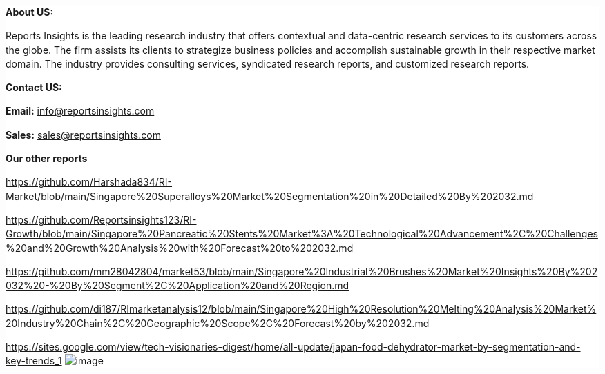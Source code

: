 <strong><strong>About US</strong>:</strong>

Reports Insights is the leading research industry that offers contextual and data-centric research services to its customers across the globe. The firm assists its clients to strategize business policies and accomplish sustainable growth in their respective market domain. The industry provides consulting services, syndicated research reports, and customized research reports.

<strong>Contact US:</strong>

<p class=""""><b>Email:</b> <a href=mailto:info@reportsinsights.com>info@reportsinsights.com</a></p>
<p class=""""><b>Sales:</b> <a href=mailto:sales@reportsinsights.com>sales@reportsinsights.com</a></p>

<strong>Our other reports</strong>

<a href=https://github.com/Harshada834/RI-Market/blob/main/Singapore%20Superalloys%20Market%20Segmentation%20in%20Detailed%20By%202032.md>https://github.com/Harshada834/RI-Market/blob/main/Singapore%20Superalloys%20Market%20Segmentation%20in%20Detailed%20By%202032.md</a>

<a href=https://github.com/Reportsinsights123/RI-Growth/blob/main/Singapore%20Pancreatic%20Stents%20Market%3A%20Technological%20Advancement%2C%20Challenges%20and%20Growth%20Analysis%20with%20Forecast%20to%202032.md>https://github.com/Reportsinsights123/RI-Growth/blob/main/Singapore%20Pancreatic%20Stents%20Market%3A%20Technological%20Advancement%2C%20Challenges%20and%20Growth%20Analysis%20with%20Forecast%20to%202032.md</a>

<a href=https://github.com/mm28042804/market53/blob/main/Singapore%20Industrial%20Brushes%20Market%20Insights%20By%202032%20-%20By%20Segment%2C%20Application%20and%20Region.md>https://github.com/mm28042804/market53/blob/main/Singapore%20Industrial%20Brushes%20Market%20Insights%20By%202032%20-%20By%20Segment%2C%20Application%20and%20Region.md</a>

<a href=https://github.com/di187/RImarketanalysis12/blob/main/Singapore%20High%20Resolution%20Melting%20Analysis%20Market%20Industry%20Chain%2C%20Geographic%20Scope%2C%20Forecast%20by%202032.md>https://github.com/di187/RImarketanalysis12/blob/main/Singapore%20High%20Resolution%20Melting%20Analysis%20Market%20Industry%20Chain%2C%20Geographic%20Scope%2C%20Forecast%20by%202032.md</a>

<a href=https://sites.google.com/view/tech-visionaries-digest/home/all-update/japan-food-dehydrator-market-by-segmentation-and-key-trends_1>https://sites.google.com/view/tech-visionaries-digest/home/all-update/japan-food-dehydrator-market-by-segmentation-and-key-trends_1</a>
![image](https://github.com/user-attachments/assets/a46e0d50-c510-4e27-bff7-d6d4a2b51ddc)
